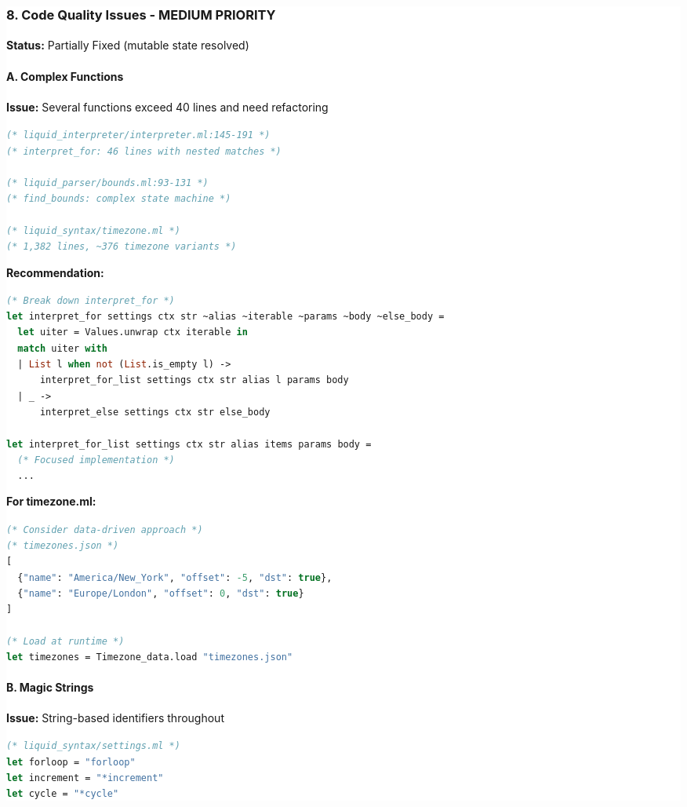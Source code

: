 
### 8. Code Quality Issues - MEDIUM PRIORITY

**Status:** Partially Fixed (mutable state resolved)

#### A. Complex Functions

**Issue:** Several functions exceed 40 lines and need refactoring

```ocaml
(* liquid_interpreter/interpreter.ml:145-191 *)
(* interpret_for: 46 lines with nested matches *)

(* liquid_parser/bounds.ml:93-131 *)
(* find_bounds: complex state machine *)

(* liquid_syntax/timezone.ml *)
(* 1,382 lines, ~376 timezone variants *)
```

**Recommendation:**
```ocaml
(* Break down interpret_for *)
let interpret_for settings ctx str ~alias ~iterable ~params ~body ~else_body =
  let uiter = Values.unwrap ctx iterable in
  match uiter with
  | List l when not (List.is_empty l) ->
      interpret_for_list settings ctx str alias l params body
  | _ ->
      interpret_else settings ctx str else_body

let interpret_for_list settings ctx str alias items params body =
  (* Focused implementation *)
  ...
```

**For timezone.ml:**
```ocaml
(* Consider data-driven approach *)
(* timezones.json *)
[
  {"name": "America/New_York", "offset": -5, "dst": true},
  {"name": "Europe/London", "offset": 0, "dst": true}
]

(* Load at runtime *)
let timezones = Timezone_data.load "timezones.json"
```

#### B. Magic Strings

**Issue:** String-based identifiers throughout

```ocaml
(* liquid_syntax/settings.ml *)
let forloop = "forloop"
let increment = "*increment"
let cycle = "*cycle"
```
